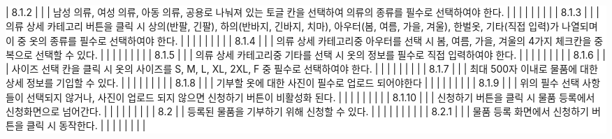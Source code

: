 | 8.1.2                                                        |                             |                                                          | 남성 의류, 여성 의류, 아동 의류, 공용로 나눠져 있는 토글 칸을 선택하여 의류의 종류를 필수로 선택하여야 한다.                                                    |                                                |                                                     |                                                          |   |                       |                                           |                         |
| 8.1.3                                                        |                             |                                                          | 의류 상세 카테고리 버튼을 클릭 시 상의(반팔, 긴팔), 하의(반바지, 긴바지, 치마), 아우터(봄, 여름, 가을, 겨울), 한벌옷, 기타(직접 입력)가 나열되며 이 중 옷의 종류를 필수로 선택하여야 한다. |                                                |                                                     |                                                          |   |                       |                                           |                         |
| 8.1.4                                                        |                             |                                                          | 의류 상세 카테고리중 아우터를 선택 시 봄, 여름, 가을, 겨울의 4가지 체크칸을 중복으로 선택할 수 있다.                                                        |                                                |                                                     |                                                          |   |                       |                                           |                         |
| 8.1.5                                                        |                             |                                                          | 의류 상세 카테고리중 기타를 선택 시 옷의 정보를 필수로 직접 입력하여야 한다.                                                                        |                                                |                                                     |                                                          |   |                       |                                           |                         |
| 8.1.6                                                        |                             |                                                          | 사이즈 선택 칸을 클릭 시 옷의 사이즈를 S, M, L, XL, 2XL, F 중 필수로 선택하여야 한다.                                                          |                                                |                                                     |                                                          |   |                       |                                           |                         |
| 8.1.7                                                        |                             |                                                          | 최대 500자 이내로 물품에 대한 상세 정보를 기입할 수 있다.                                                                                 |                                                |                                                     |                                                          |   |                       |                                           |                         |
| 8.1.8                                                        |                             |                                                          | 기부할 옷에 대한 사진이 필수로 업로드 되어야한다                                                                                         |                                                |                                                     |                                                          |   |                       |                                           |                         |
| 8.1.9                                                        |                             |                                                          | 위의 필수 선택 사항들이 선택되지 않거나, 사진이 업로드 되지 않으면 신청하기 버튼이 비활성화 된다.                                                            |                                                |                                                     |                                                          |   |                       |                                           |                         |
| 8.1.10                                                       |                             |                                                          | 신청하기 버튼을 클릭 시 물품 등록에서 신청화면으로 넘어간다.                                                                                  |                                                |                                                     |                                                          |   |                       |                                           |                         |
| 8.2                                                          |                             | 등록된 물품을 기부하기 위해 신청할 수 있다.                                |                                                                                                                     |                                                |                                                     |                                                          |   |                       |                                           |                         |
| 8.2.1                                                        |                             |                                                          | 물품 등록 화면에서 신청하기 버튼을 클릭 시 동작한다.                                                                                      |                                                |                                                     |                                                          |   |                       |                                           |                         |